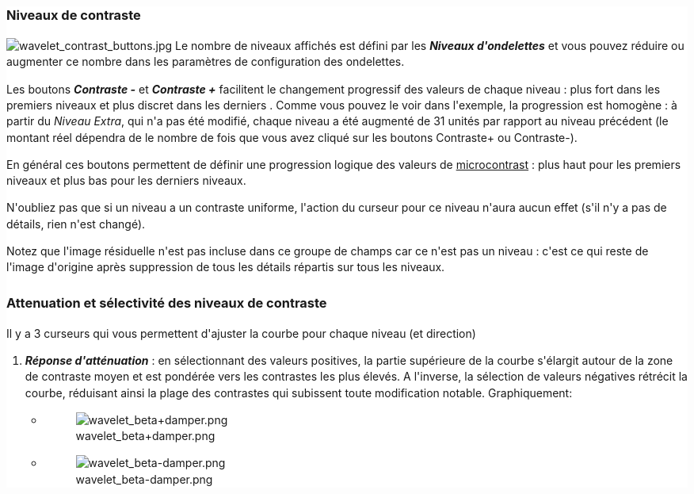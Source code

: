 ### Niveaux de contraste

![](wavelet_contrast_buttons.jpg "wavelet_contrast_buttons.jpg") Le
nombre de niveaux affichés est défini par les ***Niveaux d'ondelettes***
et vous pouvez réduire ou augmenter ce nombre dans les paramètres de
configuration des ondelettes.

Les boutons ***Contraste -*** et ***Contraste +*** facilitent le
changement progressif des valeurs de chaque niveau : plus fort dans les
premiers niveaux et plus discret dans les derniers . Comme vous pouvez
le voir dans l'exemple, la progression est homogène : à partir du
*Niveau Extra*, qui n'a pas été modifié, chaque niveau a été augmenté de
31 unités par rapport au niveau précédent (le montant réel dépendra de
le nombre de fois que vous avez cliqué sur les boutons Contraste+ ou
Contraste-).

En général ces boutons permettent de définir une progression logique des
valeurs de
[microcontrast](Edges_and_Microcontrast/fr#Microcontrast.md) :
plus haut pour les premiers niveaux et plus bas pour les derniers
niveaux.

N'oubliez pas que si un niveau a un contraste uniforme, l'action du
curseur pour ce niveau n'aura aucun effet (s'il n'y a pas de détails,
rien n'est changé).

Notez que l'image résiduelle n'est pas incluse dans ce groupe de champs
car ce n'est pas un niveau : c'est ce qui reste de l'image d'origine
après suppression de tous les détails répartis sur tous les niveaux.

### Attenuation et sélectivité des niveaux de contraste

Il y a 3 curseurs qui vous permettent d'ajuster la courbe pour chaque
niveau (et direction)

1.  ***Réponse d'atténuation*** : en sélectionnant des valeurs
    positives, la partie supérieure de la courbe s'élargit autour de la
    zone de contraste moyen et est pondérée vers les contrastes les plus
    élevés. A l'inverse, la sélection de valeurs négatives rétrécit la
    courbe, réduisant ainsi la plage des contrastes qui subissent toute
    modification notable. Graphiquement:
    <div>

    - <figure>
      <img src="wavelet_beta+damper.png" title="wavelet_beta+damper.png" />
      <figcaption>wavelet_beta+damper.png</figcaption>
      </figure>

    - <figure>
      <img src="wavelet_beta-damper.png" title="wavelet_beta-damper.png" />
      <figcaption>wavelet_beta-damper.png</figcaption>
      </figure>
